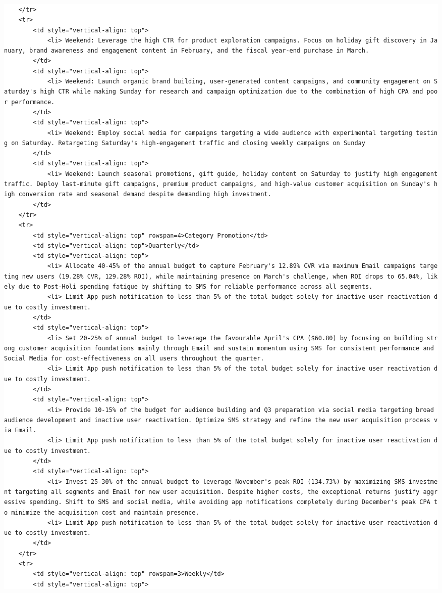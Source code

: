         </tr>
        <tr>
            <td style="vertical-align: top">
                <li> Weekend: Leverage the high CTR for product exploration campaigns. Focus on holiday gift discovery in January, brand awareness and engagement content in February, and the fiscal year-end purchase in March.
            </td>
            <td style="vertical-align: top">
                <li> Weekend: Launch organic brand building, user-generated content campaigns, and community engagement on Saturday's high CTR while making Sunday for research and campaign optimization due to the combination of high CPA and poor performance.
            </td>
            <td style="vertical-align: top">
                <li> Weekend: Employ social media for campaigns targeting a wide audience with experimental targeting testing on Saturday. Retargeting Saturday's high-engagement traffic and closing weekly campaigns on Sunday
            </td>
            <td style="vertical-align: top">
                <li> Weekend: Launch seasonal promotions, gift guide, holiday content on Saturday to justify high engagement traffic. Deploy last-minute gift campaigns, premium product campaigns, and high-value customer acquisition on Sunday's high conversion rate and seasonal demand despite demanding high investment.
            </td>
        </tr>
        <tr>
            <td style="vertical-align: top" rowspan=4>Category Promotion</td>
            <td style="vertical-align: top">Quarterly</td>
            <td style="vertical-align: top">
                <li> Allocate 40-45% of the annual budget to capture February's 12.89% CVR via maximum Email campaigns targeting new users (19.28% CVR, 129.28% ROI), while maintaining presence on March's challenge, when ROI drops to 65.04%, likely due to Post-Holi spending fatigue by shifting to SMS for reliable performance across all segments.
                <li> Limit App push notification to less than 5% of the total budget solely for inactive user reactivation due to costly investment.
            </td>
            <td style="vertical-align: top">
                <li> Set 20-25% of annual budget to leverage the favourable April's CPA ($60.80) by focusing on building strong customer acquisition foundations mainly through Email and sustain momentum using SMS for consistent performance and Social Media for cost-effectiveness on all users throughout the quarter. 
                <li> Limit App push notification to less than 5% of the total budget solely for inactive user reactivation due to costly investment.
            </td>
            <td style="vertical-align: top">
                <li> Provide 10-15% of the budget for audience building and Q3 preparation via social media targeting broad audience development and inactive user reactivation. Optimize SMS strategy and refine the new user acquisition process via Email.
                <li> Limit App push notification to less than 5% of the total budget solely for inactive user reactivation due to costly investment. 
            </td>
            <td style="vertical-align: top">
                <li> Invest 25-30% of the annual budget to leverage November's peak ROI (134.73%) by maximizing SMS investment targeting all segments and Email for new user acquisition. Despite higher costs, the exceptional returns justify aggressive spending. Shift to SMS and social media, while avoiding app notifications completely during December's peak CPA to minimize the acquisition cost and maintain presence.
                <li> Limit App push notification to less than 5% of the total budget solely for inactive user reactivation due to costly investment. 
            </td>
        </tr>
        <tr>
            <td style="vertical-align: top" rowspan=3>Weekly</td>
            <td style="vertical-align: top">